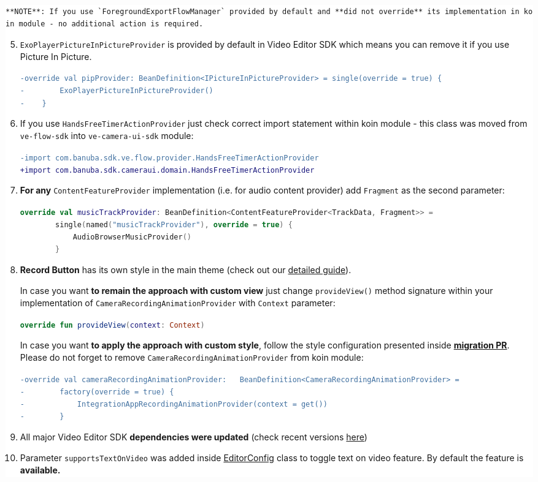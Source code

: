     **NOTE**: If you use `ForegroundExportFlowManager` provided by default and **did not override** its implementation in koin module - no additional action is required.

5. `ExoPlayerPictureInPictureProvider` is provided by default in Video Editor SDK which means you can remove it if you use Picture In Picture.

    ```diff
    -override val pipProvider: BeanDefinition<IPictureInPictureProvider> = single(override = true) {
    -        ExoPlayerPictureInPictureProvider()
    -    }
    ```

6. If you use `HandsFreeTimerActionProvider` just check correct import statement within koin module - this class was moved from `ve-flow-sdk` into `ve-camera-ui-sdk` module:

    ```diff
    -import com.banuba.sdk.ve.flow.provider.HandsFreeTimerActionProvider
    +import com.banuba.sdk.cameraui.domain.HandsFreeTimerActionProvider
    ```

7. **For any** `ContentFeatureProvider` implementation (i.e. for audio content provider) add `Fragment` as the second parameter:

    ```kotlin
    override val musicTrackProvider: BeanDefinition<ContentFeatureProvider<TrackData, Fragment>> =
            single(named("musicTrackProvider"), override = true) {
                AudioBrowserMusicProvider()
            }
    ```

8. **Record Button** has its own style in the main theme (check out our [detailed guide](https://github.com/Banuba-Examples/ve-sdk-android-integration-sample/blob/main/mddocs/record_button_styles.md)).

    In case you want **to remain the approach with custom view** just change `provideView()` method signature within your implementation of `CameraRecordingAnimationProvider` with  `Context` parameter:

    ```kotlin
    override fun provideView(context: Context)
    ```

    In case you want **to apply the approach with custom style**, follow the style configuration presented inside **[migration PR](https://github.com/Banuba-Examples/ve-sdk-android-integration-sample/pull/110)**. Please do not forget to remove `CameraRecordingAnimationProvider` from koin module:

     

    ```diff
    -override val cameraRecordingAnimationProvider:   BeanDefinition<CameraRecordingAnimationProvider> =
    -        factory(override = true) {
    -            IntegrationAppRecordingAnimationProvider(context = get())
    -        }
    ```

9. All major Video Editor SDK **dependencies were updated** (check recent versions [here](https://github.com/Banuba-Examples/ve-sdk-android-integration-sample/blob/main/mddocs/all_dependencies.md))
10. Parameter `supportsTextOnVideo` was added inside [EditorConfig](https://github.com/Banuba-Examples/ve-sdk-android-integration-sample/blob/main/mddocs/config_videoeditor.md) class to toggle text on video feature. By default the feature is **available.**
